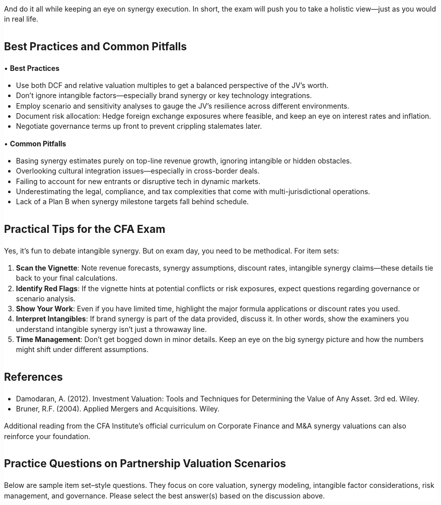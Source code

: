 And do it all while keeping an eye on synergy execution. In short, the exam will push you to take a holistic view—just as you would in real life.

## Best Practices and Common Pitfalls

• **Best Practices**  
   - Use both DCF and relative valuation multiples to get a balanced perspective of the JV’s worth.  
   - Don’t ignore intangible factors—especially brand synergy or key technology integrations.  
   - Employ scenario and sensitivity analyses to gauge the JV’s resilience across different environments.  
   - Document risk allocation: Hedge foreign exchange exposures where feasible, and keep an eye on interest rates and inflation.  
   - Negotiate governance terms up front to prevent crippling stalemates later.

• **Common Pitfalls**  
   - Basing synergy estimates purely on top-line revenue growth, ignoring intangible or hidden obstacles.  
   - Overlooking cultural integration issues—especially in cross-border deals.  
   - Failing to account for new entrants or disruptive tech in dynamic markets.  
   - Underestimating the legal, compliance, and tax complexities that come with multi-jurisdictional operations.  
   - Lack of a Plan B when synergy milestone targets fall behind schedule.

## Practical Tips for the CFA Exam

Yes, it’s fun to debate intangible synergy. But on exam day, you need to be methodical. For item sets:

1. **Scan the Vignette**: Note revenue forecasts, synergy assumptions, discount rates, intangible synergy claims—these details tie back to your final calculations.  
2. **Identify Red Flags**: If the vignette hints at potential conflicts or risk exposures, expect questions regarding governance or scenario analysis.  
3. **Show Your Work**: Even if you have limited time, highlight the major formula applications or discount rates you used.  
4. **Interpret Intangibles**: If brand synergy is part of the data provided, discuss it. In other words, show the examiners you understand intangible synergy isn’t just a throwaway line.  
5. **Time Management**: Don’t get bogged down in minor details. Keep an eye on the big synergy picture and how the numbers might shift under different assumptions.  

## References

- Damodaran, A. (2012). Investment Valuation: Tools and Techniques for Determining the Value of Any Asset. 3rd ed. Wiley.  
- Bruner, R.F. (2004). Applied Mergers and Acquisitions. Wiley.  

Additional reading from the CFA Institute’s official curriculum on Corporate Finance and M&A synergy valuations can also reinforce your foundation.

## Practice Questions on Partnership Valuation Scenarios

Below are sample item set–style questions. They focus on core valuation, synergy modeling, intangible factor considerations, risk management, and governance. Please select the best answer(s) based on the discussion above.

